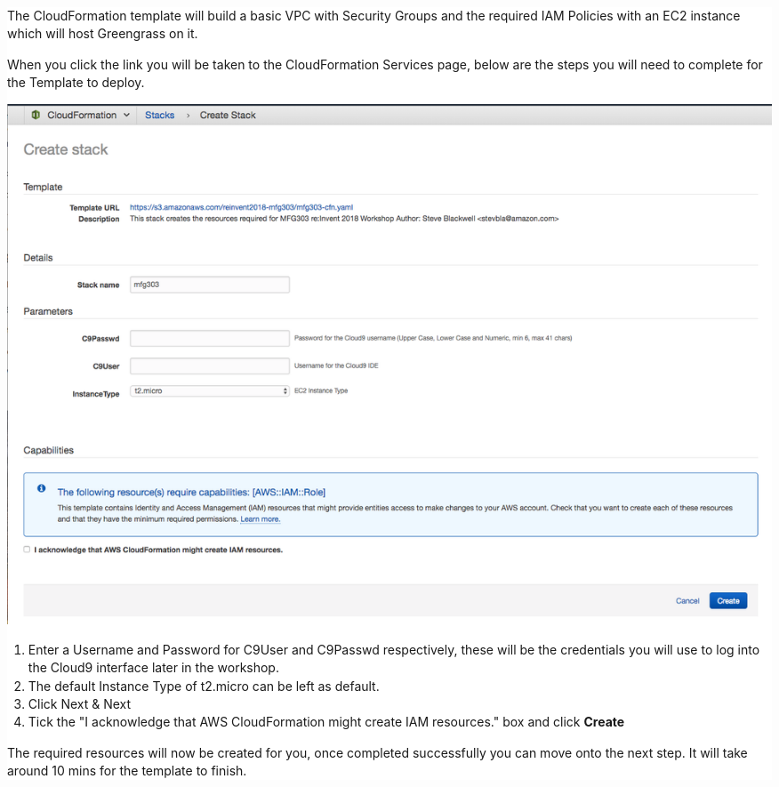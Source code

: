 The CloudFormation template will build a basic VPC with Security Groups and the required IAM Policies with an EC2 instance which will host Greengrass on it.

When you click the link you will be taken to the CloudFormation Services page, below are the steps you will need to complete for the Template to deploy.

![CloudFormation Launch](images/cfn-launch.png)

1. Enter a Username and Password for C9User and C9Passwd respectively, these will be the credentials you will use to log into the Cloud9 interface later in the workshop.
2. The default Instance Type of t2.micro can be left as default.
3. Click Next & Next
4. Tick the "I acknowledge that AWS CloudFormation might create IAM resources." box and click **Create**

The required resources will now be created for you, once completed successfully you can move onto the next step. It will take around 10 mins for the template to finish.
